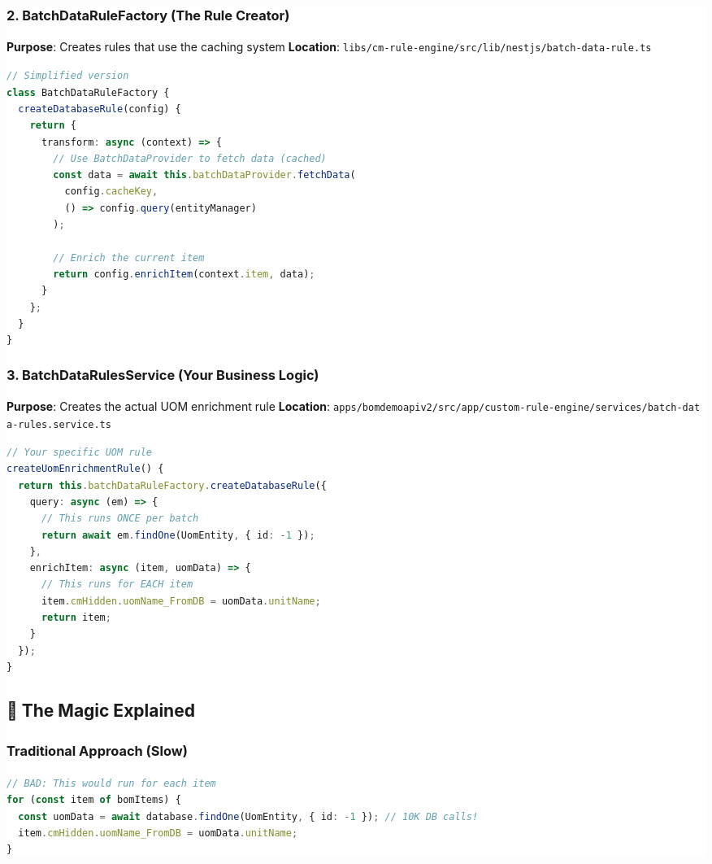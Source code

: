 ### 2. BatchDataRuleFactory (The Rule Creator)
**Purpose**: Creates rules that use the caching system
**Location**: `libs/cm-rule-engine/src/lib/nestjs/batch-data-rule.ts`

```typescript
// Simplified version
class BatchDataRuleFactory {
  createDatabaseRule(config) {
    return {
      transform: async (context) => {
        // Use BatchDataProvider to fetch data (cached)
        const data = await this.batchDataProvider.fetchData(
          config.cacheKey,
          () => config.query(entityManager)
        );
        
        // Enrich the current item
        return config.enrichItem(context.item, data);
      }
    };
  }
}
```

### 3. BatchDataRulesService (Your Business Logic)
**Purpose**: Creates the actual UOM enrichment rule
**Location**: `apps/bomdemoapiv2/src/app/custom-rule-engine/services/batch-data-rules.service.ts`

```typescript
// Your specific UOM rule
createUomEnrichmentRule() {
  return this.batchDataRuleFactory.createDatabaseRule({
    query: async (em) => {
      // This runs ONCE per batch
      return await em.findOne(UomEntity, { id: -1 });
    },
    enrichItem: async (item, uomData) => {
      // This runs for EACH item
      item.cmHidden.uomName_FromDB = uomData.unitName;
      return item;
    }
  });
}
```

## 🎯 The Magic Explained

### Traditional Approach (Slow)
```typescript
// BAD: This would run for each item
for (const item of bomItems) {
  const uomData = await database.findOne(UomEntity, { id: -1 }); // 10K DB calls!
  item.cmHidden.uomName_FromDB = uomData.unitName;
}
```
